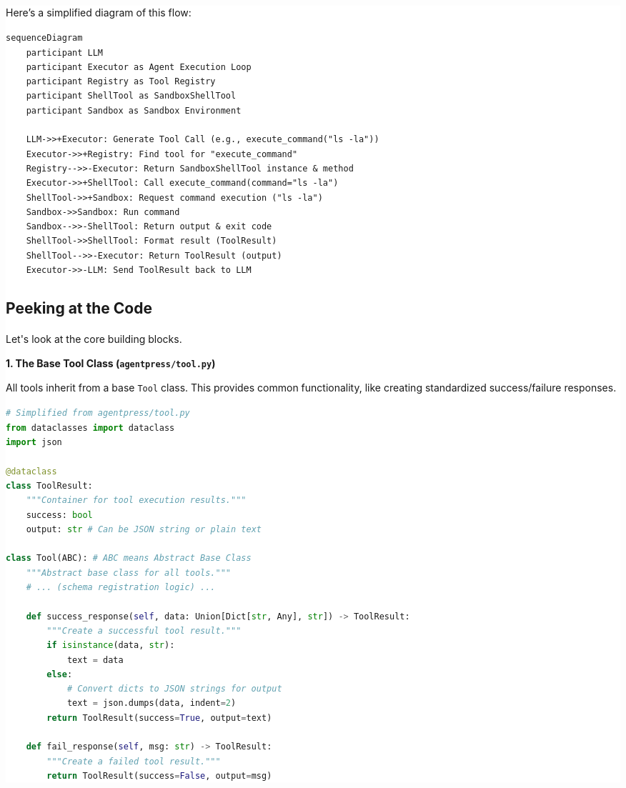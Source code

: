 Here’s a simplified diagram of this flow:

```mermaid
sequenceDiagram
    participant LLM
    participant Executor as Agent Execution Loop
    participant Registry as Tool Registry
    participant ShellTool as SandboxShellTool
    participant Sandbox as Sandbox Environment

    LLM->>+Executor: Generate Tool Call (e.g., execute_command("ls -la"))
    Executor->>+Registry: Find tool for "execute_command"
    Registry-->>-Executor: Return SandboxShellTool instance & method
    Executor->>+ShellTool: Call execute_command(command="ls -la")
    ShellTool->>+Sandbox: Request command execution ("ls -la")
    Sandbox->>Sandbox: Run command
    Sandbox-->>-ShellTool: Return output & exit code
    ShellTool->>ShellTool: Format result (ToolResult)
    ShellTool-->>-Executor: Return ToolResult (output)
    Executor->>-LLM: Send ToolResult back to LLM
```

## Peeking at the Code

Let's look at the core building blocks.

**1. The Base Tool Class (`agentpress/tool.py`)**

All tools inherit from a base `Tool` class. This provides common functionality, like creating standardized success/failure responses.

```python
# Simplified from agentpress/tool.py
from dataclasses import dataclass
import json

@dataclass
class ToolResult:
    """Container for tool execution results."""
    success: bool
    output: str # Can be JSON string or plain text

class Tool(ABC): # ABC means Abstract Base Class
    """Abstract base class for all tools."""
    # ... (schema registration logic) ...

    def success_response(self, data: Union[Dict[str, Any], str]) -> ToolResult:
        """Create a successful tool result."""
        if isinstance(data, str):
            text = data
        else:
            # Convert dicts to JSON strings for output
            text = json.dumps(data, indent=2)
        return ToolResult(success=True, output=text)

    def fail_response(self, msg: str) -> ToolResult:
        """Create a failed tool result."""
        return ToolResult(success=False, output=msg)

```
